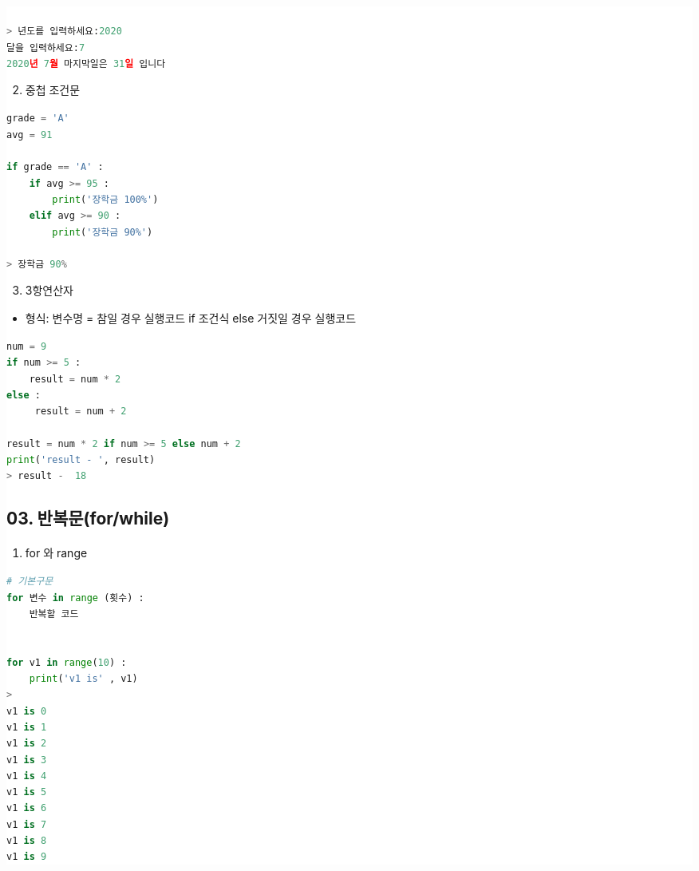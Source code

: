 ```python

> 년도를 입력하세요:2020
달을 입력하세요:7
2020년 7월 마지막일은 31일 입니다
```



2) 중첩 조건문

```python
grade = 'A'
avg = 91

if grade == 'A' :
    if avg >= 95 :
        print('장학금 100%')
    elif avg >= 90 :
        print('장학금 90%')

> 장학금 90%
```



3) 3항연산자

- 형식: 변수명 = 참일 경우 실행코드 if 조건식 else 거짓일 경우 실행코드

```python
num = 9
if num >= 5 :
    result = num * 2
else :
     result = num + 2
     
result = num * 2 if num >= 5 else num + 2
print('result - ', result)
> result -  18
```



## 03. 반복문(for/while)

1. for 와 range

```python
# 기본구문
for 변수 in range (횟수) :
	반복할 코드
    

for v1 in range(10) :
    print('v1 is' , v1)
>
v1 is 0
v1 is 1
v1 is 2
v1 is 3
v1 is 4
v1 is 5
v1 is 6
v1 is 7
v1 is 8
v1 is 9

```
